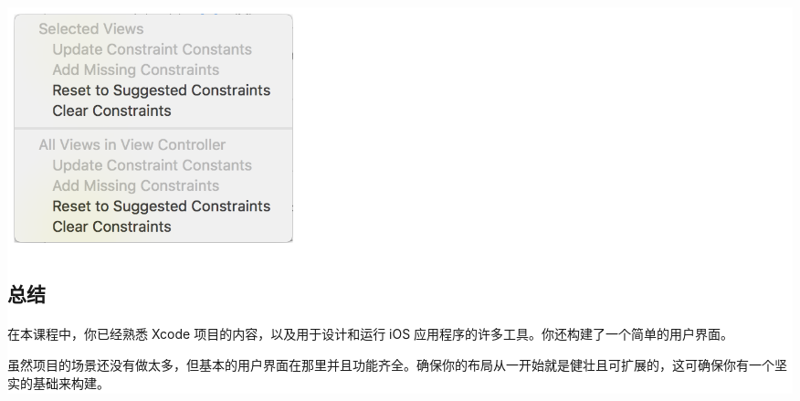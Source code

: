 <img src="./res/BBUI_AL_resolvemenu_small_2x.png" width="320" />


## 总结

在本课程中，你已经熟悉 Xcode 项目的内容，以及用于设计和运行 iOS 应用程序的许多工具。你还构建了一个简单的用户界面。

虽然项目的场景还没有做太多，但基本的用户界面在那里并且功能齐全。确保你的布局从一开始就是健壮且可扩展的，这可确保你有一个坚实的基础来构建。